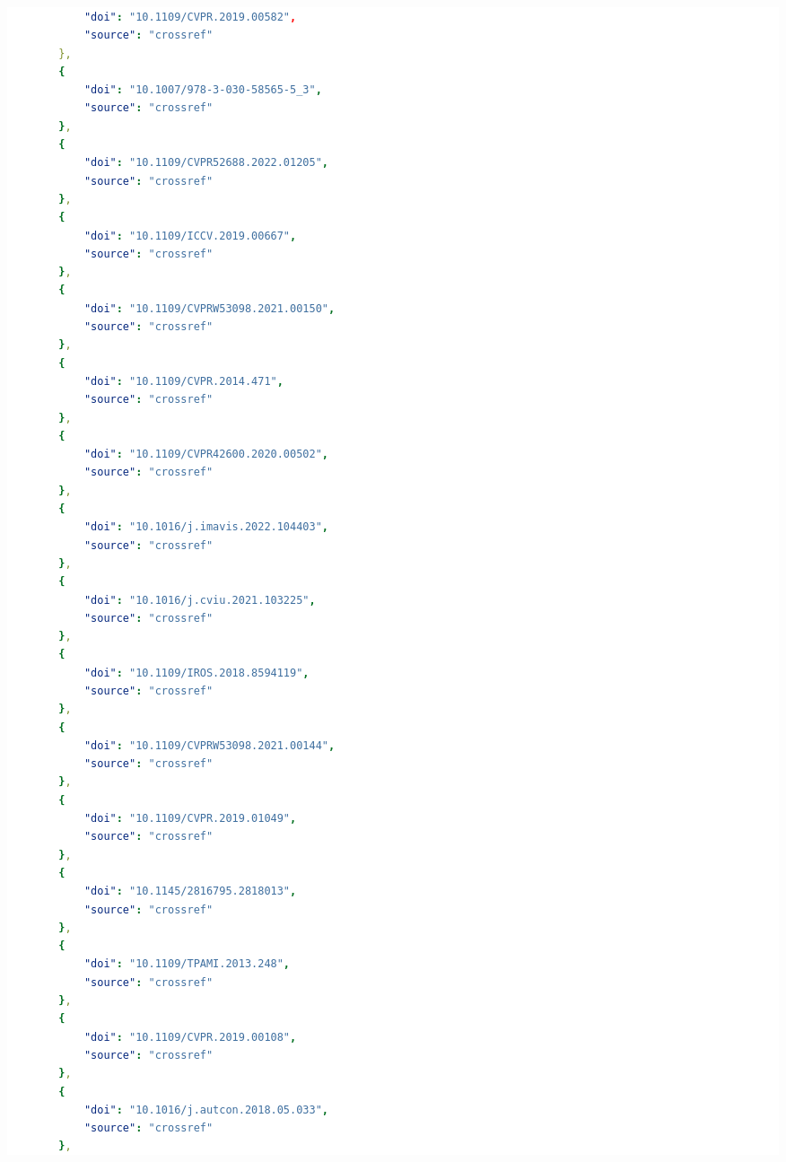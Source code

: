 ```yaml
            "doi": "10.1109/CVPR.2019.00582",
            "source": "crossref"
        },
        {
            "doi": "10.1007/978-3-030-58565-5_3",
            "source": "crossref"
        },
        {
            "doi": "10.1109/CVPR52688.2022.01205",
            "source": "crossref"
        },
        {
            "doi": "10.1109/ICCV.2019.00667",
            "source": "crossref"
        },
        {
            "doi": "10.1109/CVPRW53098.2021.00150",
            "source": "crossref"
        },
        {
            "doi": "10.1109/CVPR.2014.471",
            "source": "crossref"
        },
        {
            "doi": "10.1109/CVPR42600.2020.00502",
            "source": "crossref"
        },
        {
            "doi": "10.1016/j.imavis.2022.104403",
            "source": "crossref"
        },
        {
            "doi": "10.1016/j.cviu.2021.103225",
            "source": "crossref"
        },
        {
            "doi": "10.1109/IROS.2018.8594119",
            "source": "crossref"
        },
        {
            "doi": "10.1109/CVPRW53098.2021.00144",
            "source": "crossref"
        },
        {
            "doi": "10.1109/CVPR.2019.01049",
            "source": "crossref"
        },
        {
            "doi": "10.1145/2816795.2818013",
            "source": "crossref"
        },
        {
            "doi": "10.1109/TPAMI.2013.248",
            "source": "crossref"
        },
        {
            "doi": "10.1109/CVPR.2019.00108",
            "source": "crossref"
        },
        {
            "doi": "10.1016/j.autcon.2018.05.033",
            "source": "crossref"
        },
```